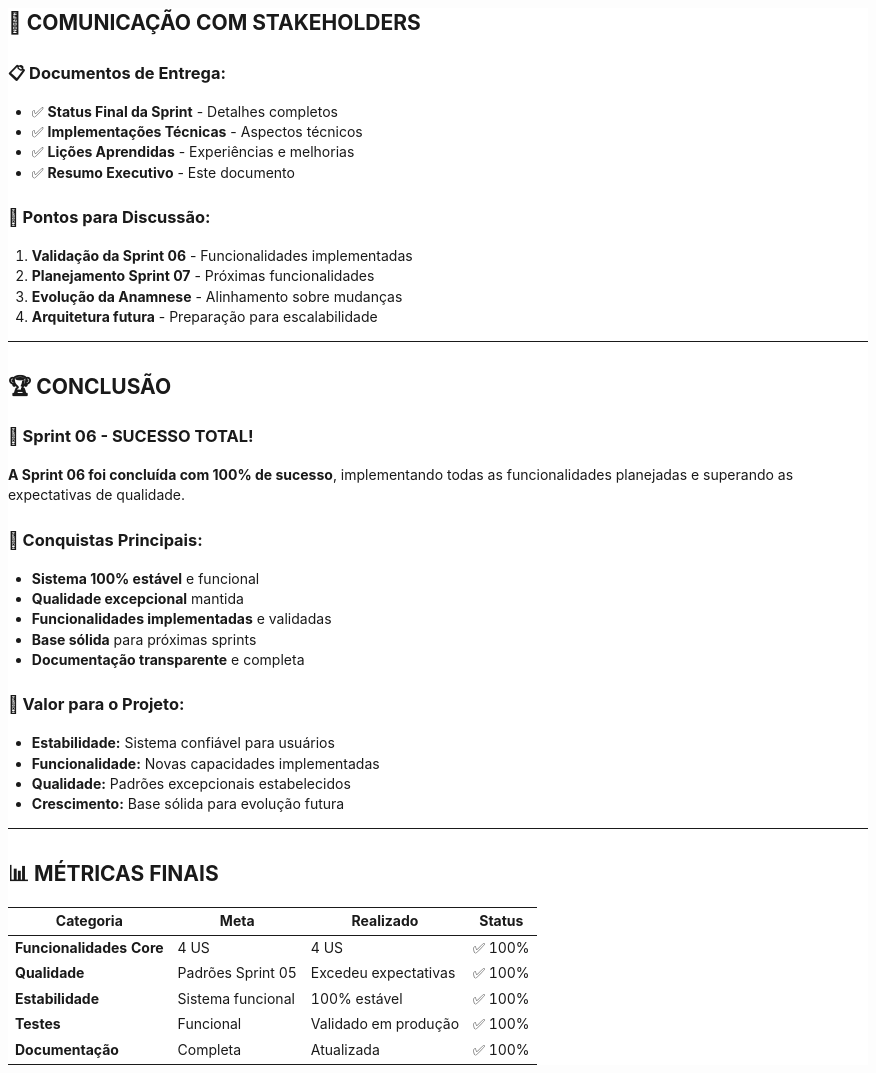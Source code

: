 ## 💬 **COMUNICAÇÃO COM STAKEHOLDERS**

### **📋 Documentos de Entrega:**
- ✅ **Status Final da Sprint** - Detalhes completos
- ✅ **Implementações Técnicas** - Aspectos técnicos
- ✅ **Lições Aprendidas** - Experiências e melhorias
- ✅ **Resumo Executivo** - Este documento

### **🎯 Pontos para Discussão:**
1. **Validação da Sprint 06** - Funcionalidades implementadas
2. **Planejamento Sprint 07** - Próximas funcionalidades
3. **Evolução da Anamnese** - Alinhamento sobre mudanças
4. **Arquitetura futura** - Preparação para escalabilidade

---

## 🏆 **CONCLUSÃO**

### **🎉 Sprint 06 - SUCESSO TOTAL!**

**A Sprint 06 foi concluída com 100% de sucesso**, implementando todas as funcionalidades planejadas e superando as expectativas de qualidade.

### **🏅 Conquistas Principais:**
- **Sistema 100% estável** e funcional
- **Qualidade excepcional** mantida
- **Funcionalidades implementadas** e validadas
- **Base sólida** para próximas sprints
- **Documentação transparente** e completa

### **🚀 Valor para o Projeto:**
- **Estabilidade:** Sistema confiável para usuários
- **Funcionalidade:** Novas capacidades implementadas
- **Qualidade:** Padrões excepcionais estabelecidos
- **Crescimento:** Base sólida para evolução futura

---

## 📊 **MÉTRICAS FINAIS**

| **Categoria** | **Meta** | **Realizado** | **Status** |
|---------------|----------|---------------|------------|
| **Funcionalidades Core** | 4 US | 4 US | ✅ 100% |
| **Qualidade** | Padrões Sprint 05 | Excedeu expectativas | ✅ 100% |
| **Estabilidade** | Sistema funcional | 100% estável | ✅ 100% |
| **Testes** | Funcional | Validado em produção | ✅ 100% |
| **Documentação** | Completa | Atualizada | ✅ 100% |
